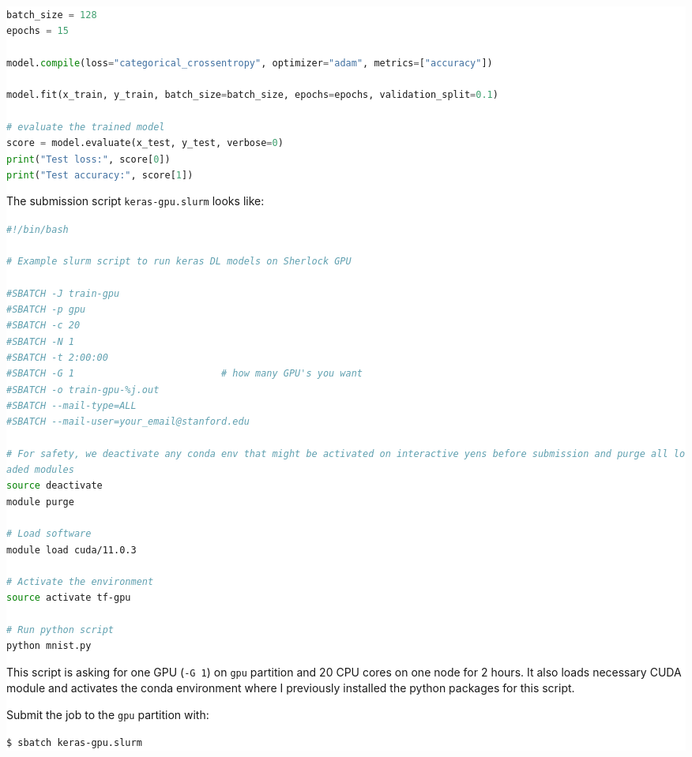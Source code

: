```python
batch_size = 128
epochs = 15

model.compile(loss="categorical_crossentropy", optimizer="adam", metrics=["accuracy"])

model.fit(x_train, y_train, batch_size=batch_size, epochs=epochs, validation_split=0.1)

# evaluate the trained model
score = model.evaluate(x_test, y_test, verbose=0)
print("Test loss:", score[0])
print("Test accuracy:", score[1])
```

The submission script `keras-gpu.slurm` looks like:

```bash
#!/bin/bash

# Example slurm script to run keras DL models on Sherlock GPU

#SBATCH -J train-gpu
#SBATCH -p gpu
#SBATCH -c 20
#SBATCH -N 1
#SBATCH -t 2:00:00
#SBATCH -G 1                          # how many GPU's you want
#SBATCH -o train-gpu-%j.out
#SBATCH --mail-type=ALL
#SBATCH --mail-user=your_email@stanford.edu

# For safety, we deactivate any conda env that might be activated on interactive yens before submission and purge all loaded modules
source deactivate
module purge

# Load software
module load cuda/11.0.3

# Activate the environment
source activate tf-gpu

# Run python script
python mnist.py
```

This script is asking for one GPU (`-G 1`) on `gpu` partition and 20 CPU cores on one node for 2 hours.
It also loads necessary CUDA module and activates the conda environment where I previously installed the python packages for this script.

Submit the job to the `gpu` partition with:

```bash
$ sbatch keras-gpu.slurm
```
